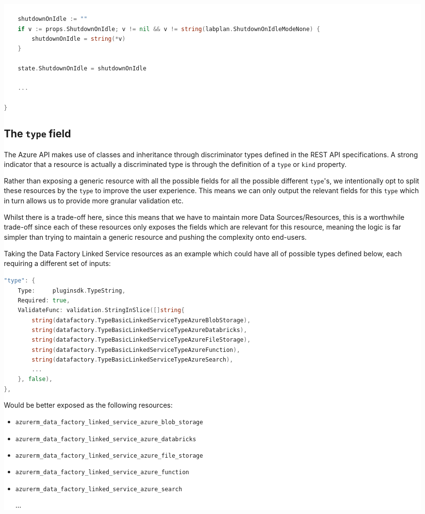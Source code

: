 ```go
	
	shutdownOnIdle := ""
	if v := props.ShutdownOnIdle; v != nil && v != string(labplan.ShutdownOnIdleModeNone) {
		shutdownOnIdle = string(*v)
    }
	
	state.ShutdownOnIdle = shutdownOnIdle
	
	...
	
}
```

## The `type` field

The Azure API makes use of classes and inheritance through discriminator types defined in the REST API specifications. A strong indicator that a resource is actually a discriminated type is through the definition of a `type` or `kind` property.

Rather than exposing a generic resource with all the possible fields for all the possible different `type`'s, we intentionally opt to split these resources by the `type` to improve the user experience. This means we can only output the relevant fields for this `type` which in turn allows us to provide more granular validation etc.

Whilst there is a trade-off here, since this means that we have to maintain more Data Sources/Resources, this is a worthwhile trade-off since each of these resources only exposes the fields which are relevant for this resource, meaning the logic is far simpler than trying to maintain a generic resource and pushing the complexity onto end-users.

Taking the Data Factory Linked Service resources as an example which could have all of possible types defined below, each requiring a different set of inputs:

```go
"type": {
    Type:     pluginsdk.TypeString,
    Required: true,
    ValidateFunc: validation.StringInSlice([]string{
        string(datafactory.TypeBasicLinkedServiceTypeAzureBlobStorage),
        string(datafactory.TypeBasicLinkedServiceTypeAzureDatabricks),
        string(datafactory.TypeBasicLinkedServiceTypeAzureFileStorage),
        string(datafactory.TypeBasicLinkedServiceTypeAzureFunction),
        string(datafactory.TypeBasicLinkedServiceTypeAzureSearch),
		...
    }, false),
},
```

Would be better exposed as the following resources:
- `azurerm_data_factory_linked_service_azure_blob_storage`
- `azurerm_data_factory_linked_service_azure_databricks`
- `azurerm_data_factory_linked_service_azure_file_storage`
- `azurerm_data_factory_linked_service_azure_function`
- `azurerm_data_factory_linked_service_azure_search`

   ...
